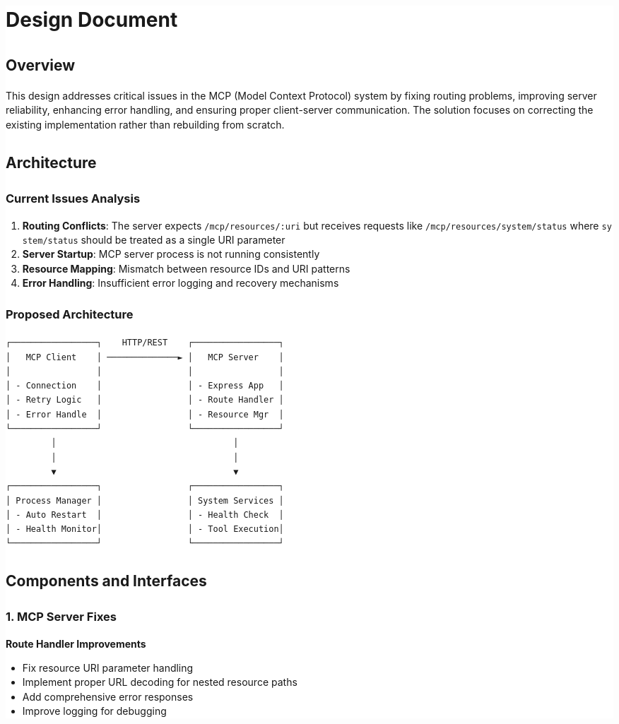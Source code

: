 # Design Document

## Overview

This design addresses critical issues in the MCP (Model Context Protocol) system by fixing routing problems, improving server reliability, enhancing error handling, and ensuring proper client-server communication. The solution focuses on correcting the existing implementation rather than rebuilding from scratch.

## Architecture

### Current Issues Analysis

1. **Routing Conflicts**: The server expects `/mcp/resources/:uri` but receives requests like `/mcp/resources/system/status` where `system/status` should be treated as a single URI parameter
2. **Server Startup**: MCP server process is not running consistently
3. **Resource Mapping**: Mismatch between resource IDs and URI patterns
4. **Error Handling**: Insufficient error logging and recovery mechanisms

### Proposed Architecture

```
┌─────────────────┐    HTTP/REST    ┌─────────────────┐
│   MCP Client    │ ──────────────► │   MCP Server    │
│                 │                 │                 │
│ - Connection    │                 │ - Express App   │
│ - Retry Logic   │                 │ - Route Handler │
│ - Error Handle  │                 │ - Resource Mgr  │
└─────────────────┘                 └─────────────────┘
         │                                   │
         │                                   │
         ▼                                   ▼
┌─────────────────┐                 ┌─────────────────┐
│ Process Manager │                 │ System Services │
│ - Auto Restart  │                 │ - Health Check  │
│ - Health Monitor│                 │ - Tool Execution│
└─────────────────┘                 └─────────────────┘
```

## Components and Interfaces

### 1. MCP Server Fixes

**Route Handler Improvements**
- Fix resource URI parameter handling
- Implement proper URL decoding for nested resource paths
- Add comprehensive error responses
- Improve logging for debugging
